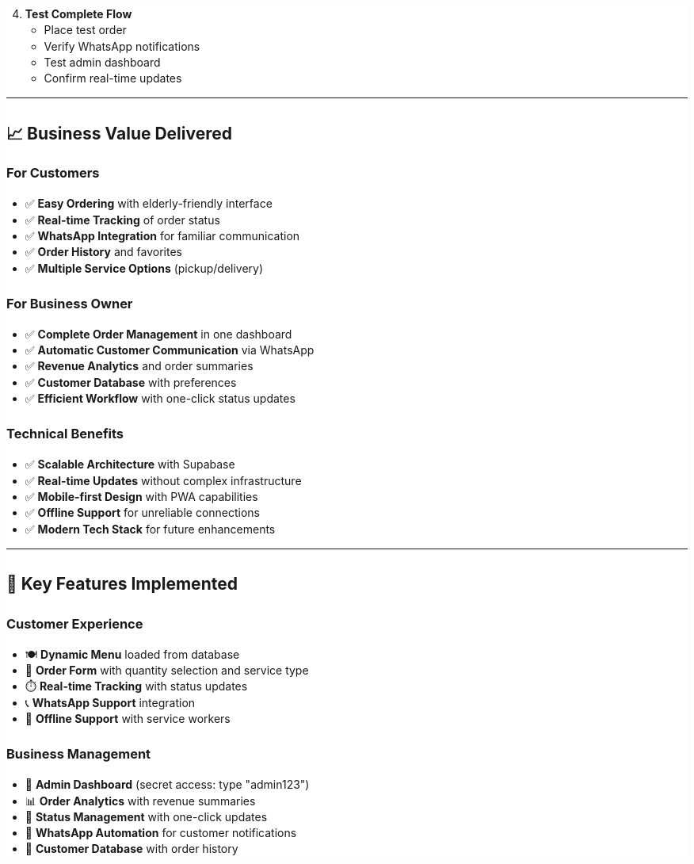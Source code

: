 4. **Test Complete Flow**
   - Place test order
   - Verify WhatsApp notifications
   - Test admin dashboard
   - Confirm real-time updates

---

## 📈 **Business Value Delivered**

### **For Customers**
- ✅ **Easy Ordering** with elderly-friendly interface
- ✅ **Real-time Tracking** of order status
- ✅ **WhatsApp Integration** for familiar communication
- ✅ **Order History** and favorites
- ✅ **Multiple Service Options** (pickup/delivery)

### **For Business Owner**
- ✅ **Complete Order Management** in one dashboard
- ✅ **Automatic Customer Communication** via WhatsApp
- ✅ **Revenue Analytics** and order summaries
- ✅ **Customer Database** with preferences
- ✅ **Efficient Workflow** with one-click status updates

### **Technical Benefits**
- ✅ **Scalable Architecture** with Supabase
- ✅ **Real-time Updates** without complex infrastructure
- ✅ **Mobile-first Design** with PWA capabilities
- ✅ **Offline Support** for unreliable connections
- ✅ **Modern Tech Stack** for future enhancements

---

## 🎯 **Key Features Implemented**

### **Customer Experience**
- 🍽️ **Dynamic Menu** loaded from database
- 📱 **Order Form** with quantity selection and service type
- ⏱️ **Real-time Tracking** with status updates
- 📞 **WhatsApp Support** integration
- 💾 **Offline Support** with service workers

### **Business Management**
- 🏪 **Admin Dashboard** (secret access: type "admin123")
- 📊 **Order Analytics** with revenue summaries
- 🔄 **Status Management** with one-click updates
- 📱 **WhatsApp Automation** for customer notifications
- 👥 **Customer Database** with order history
